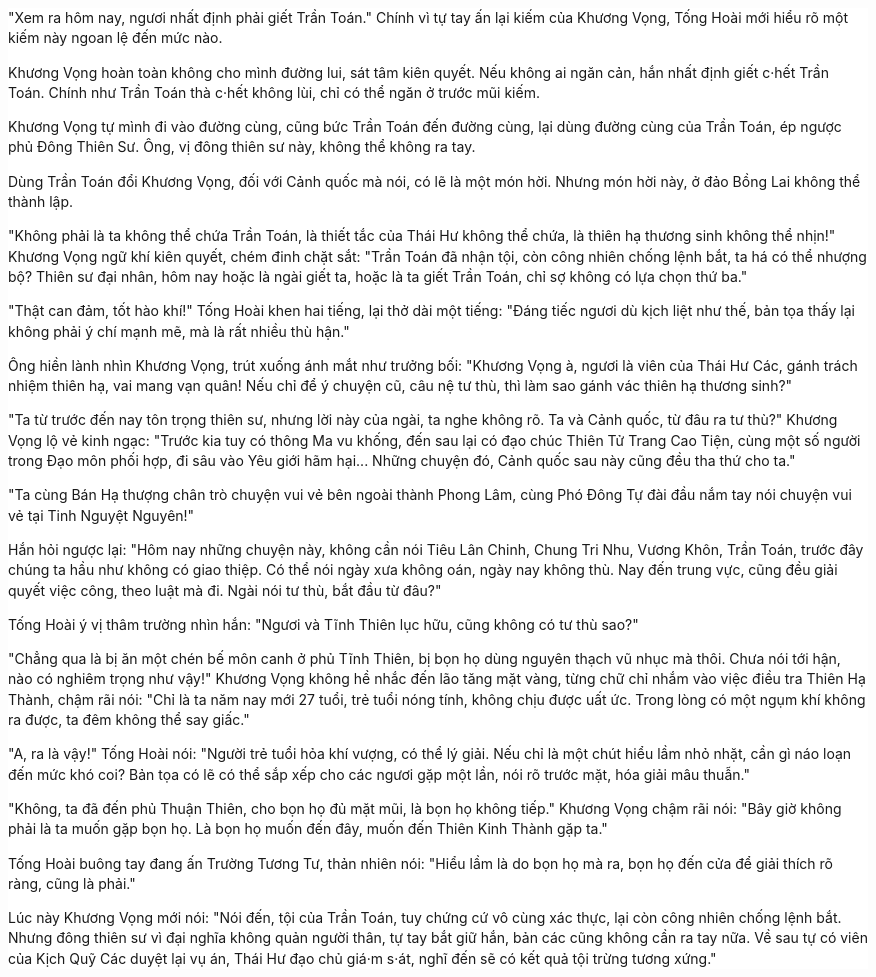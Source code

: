 "Xem ra hôm nay, ngươi nhất định phải giết Trần Toán." Chính vì tự tay ấn lại kiếm của Khương Vọng, Tống Hoài mới hiểu rõ một kiếm này ngoan lệ đến mức nào.

Khương Vọng hoàn toàn không cho mình đường lui, sát tâm kiên quyết. Nếu không ai ngăn cản, hắn nhất định giết c·hết Trần Toán. Chính như Trần Toán thà c·hết không lùi, chỉ có thể ngăn ở trước mũi kiếm.

Khương Vọng tự mình đi vào đường cùng, cũng bức Trần Toán đến đường cùng, lại dùng đường cùng của Trần Toán, ép ngược phủ Đông Thiên Sư. Ông, vị đông thiên sư này, không thể không ra tay.

Dùng Trần Toán đổi Khương Vọng, đối với Cảnh quốc mà nói, có lẽ là một món hời. Nhưng món hời này, ở đảo Bồng Lai không thể thành lập.

"Không phải là ta không thể chứa Trần Toán, là thiết tắc của Thái Hư không thể chứa, là thiên hạ thương sinh không thể nhịn!" Khương Vọng ngữ khí kiên quyết, chém đinh chặt sắt: "Trần Toán đã nhận tội, còn công nhiên chống lệnh bắt, ta há có thể nhượng bộ? Thiên sư đại nhân, hôm nay hoặc là ngài giết ta, hoặc là ta giết Trần Toán, chỉ sợ không có lựa chọn thứ ba."

"Thật can đảm, tốt hào khí!" Tống Hoài khen hai tiếng, lại thở dài một tiếng: "Đáng tiếc ngươi dù kịch liệt như thế, bản tọa thấy lại không phải ý chí mạnh mẽ, mà là rất nhiều thù hận."

Ông hiền lành nhìn Khương Vọng, trút xuống ánh mắt như trưởng bối: "Khương Vọng à, ngươi là viên của Thái Hư Các, gánh trách nhiệm thiên hạ, vai mang vạn quân! Nếu chỉ để ý chuyện cũ, câu nệ tư thù, thì làm sao gánh vác thiên hạ thương sinh?"

"Ta từ trước đến nay tôn trọng thiên sư, nhưng lời này của ngài, ta nghe không rõ. Ta và Cảnh quốc, từ đâu ra tư thù?" Khương Vọng lộ vẻ kinh ngạc: "Trước kia tuy có thông Ma vu khống, đến sau lại có đạo chúc Thiên Tử Trang Cao Tiện, cùng một số người trong Đạo môn phối hợp, đi sâu vào Yêu giới hãm hại... Những chuyện đó, Cảnh quốc sau này cũng đều tha thứ cho ta."

"Ta cùng Bán Hạ thượng chân trò chuyện vui vẻ bên ngoài thành Phong Lâm, cùng Phó Đông Tự đài đầu nắm tay nói chuyện vui vẻ tại Tinh Nguyệt Nguyên!"

Hắn hỏi ngược lại: "Hôm nay những chuyện này, không cần nói Tiêu Lân Chinh, Chung Tri Nhu, Vương Khôn, Trần Toán, trước đây chúng ta hầu như không có giao thiệp. Có thể nói ngày xưa không oán, ngày nay không thù. Nay đến trung vực, cũng đều giải quyết việc công, theo luật mà đi. Ngài nói tư thù, bắt đầu từ đâu?"

Tống Hoài ý vị thâm trường nhìn hắn: "Ngươi và Tĩnh Thiên lục hữu, cũng không có tư thù sao?"

"Chẳng qua là bị ăn một chén bế môn canh ở phủ Tĩnh Thiên, bị bọn họ dùng nguyên thạch vũ nhục mà thôi. Chưa nói tới hận, nào có nghiêm trọng như vậy!" Khương Vọng không hề nhắc đến lão tăng mặt vàng, từng chữ chỉ nhắm vào việc điều tra Thiên Hạ Thành, chậm rãi nói: "Chỉ là ta năm nay mới 27 tuổi, trẻ tuổi nóng tính, không chịu được uất ức. Trong lòng có một ngụm khí không ra được, ta đêm không thể say giấc."

"A, ra là vậy!" Tống Hoài nói: "Người trẻ tuổi hỏa khí vượng, có thể lý giải. Nếu chỉ là một chút hiểu lầm nhỏ nhặt, cần gì náo loạn đến mức khó coi? Bản tọa có lẽ có thể sắp xếp cho các ngươi gặp một lần, nói rõ trước mặt, hóa giải mâu thuẫn."

"Không, ta đã đến phủ Thuận Thiên, cho bọn họ đủ mặt mũi, là bọn họ không tiếp." Khương Vọng chậm rãi nói: "Bây giờ không phải là ta muốn gặp bọn họ. Là bọn họ muốn đến đây, muốn đến Thiên Kinh Thành gặp ta."

Tống Hoài buông tay đang ấn Trường Tương Tư, thản nhiên nói: "Hiểu lầm là do bọn họ mà ra, bọn họ đến cửa để giải thích rõ ràng, cũng là phải."

Lúc này Khương Vọng mới nói: "Nói đến, tội của Trần Toán, tuy chứng cứ vô cùng xác thực, lại còn công nhiên chống lệnh bắt. Nhưng đông thiên sư vì đại nghĩa không quản người thân, tự tay bắt giữ hắn, bản các cũng không cần ra tay nữa. Về sau tự có viên của Kịch Quỹ Các duyệt lại vụ án, Thái Hư đạo chủ giá·m s·át, nghĩ đến sẽ có kết quả tội trừng tương xứng."
